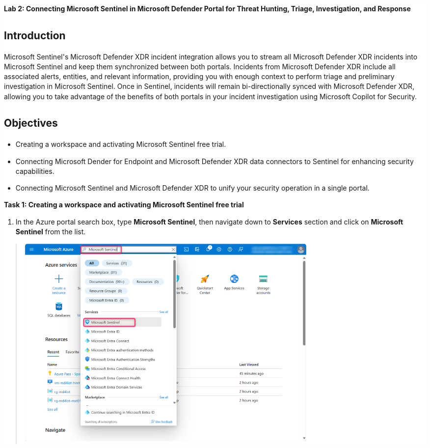 **Lab 2: Connecting Microsoft Sentinel in Microsoft Defender Portal for
Threat Hunting, Triage, Investigation, and Response**

## Introduction

Microsoft Sentinel's Microsoft Defender XDR incident integration allows
you to stream all Microsoft Defender XDR incidents into Microsoft
Sentinel and keep them synchronized between both portals. Incidents from
Microsoft Defender XDR include all associated alerts, entities, and
relevant information, providing you with enough context to perform
triage and preliminary investigation in Microsoft Sentinel. Once in
Sentinel, incidents will remain bi-directionally synced with Microsoft
Defender XDR, allowing you to take advantage of the benefits of both
portals in your incident investigation using Microsoft Copilot for
Security.

## Objectives

- Creating a workspace and activating Microsoft Sentinel free trial.

- Connecting Microsoft Dender for Endpoint and Microsoft Defender XDR
  data connectors to Sentinel for enhancing security capabilities.

- Connecting Microsoft Sentinel and Microsoft Defender XDR to unify your
  security operation in a single portal.

**Task 1: Creating a workspace and activating Microsoft Sentinel free
trial**

1.  In the Azure portal search box, type **Microsoft Sentinel**, then
    navigate down to **Services** section and click on **Microsoft
    Sentinel** from the list.

> <img src="./media/image1.png" style="width:6.02917in;height:4.1875in"
> alt="A screenshot of a computer Description automatically generated" />